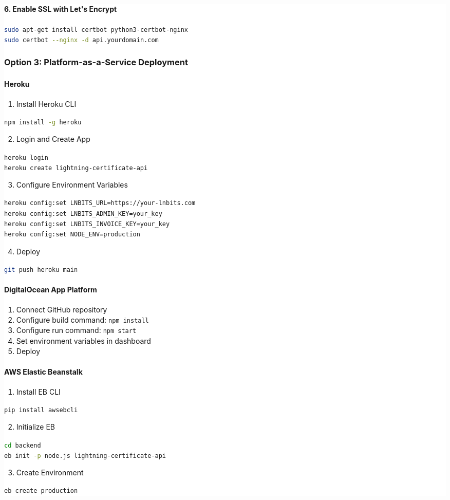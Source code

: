 #### 6. Enable SSL with Let's Encrypt

```bash
sudo apt-get install certbot python3-certbot-nginx
sudo certbot --nginx -d api.yourdomain.com
```

### Option 3: Platform-as-a-Service Deployment

#### Heroku

1. Install Heroku CLI
```bash
npm install -g heroku
```

2. Login and Create App
```bash
heroku login
heroku create lightning-certificate-api
```

3. Configure Environment Variables
```bash
heroku config:set LNBITS_URL=https://your-lnbits.com
heroku config:set LNBITS_ADMIN_KEY=your_key
heroku config:set LNBITS_INVOICE_KEY=your_key
heroku config:set NODE_ENV=production
```

4. Deploy
```bash
git push heroku main
```

#### DigitalOcean App Platform

1. Connect GitHub repository
2. Configure build command: `npm install`
3. Configure run command: `npm start`
4. Set environment variables in dashboard
5. Deploy

#### AWS Elastic Beanstalk

1. Install EB CLI
```bash
pip install awsebcli
```

2. Initialize EB
```bash
cd backend
eb init -p node.js lightning-certificate-api
```

3. Create Environment
```bash
eb create production
```
